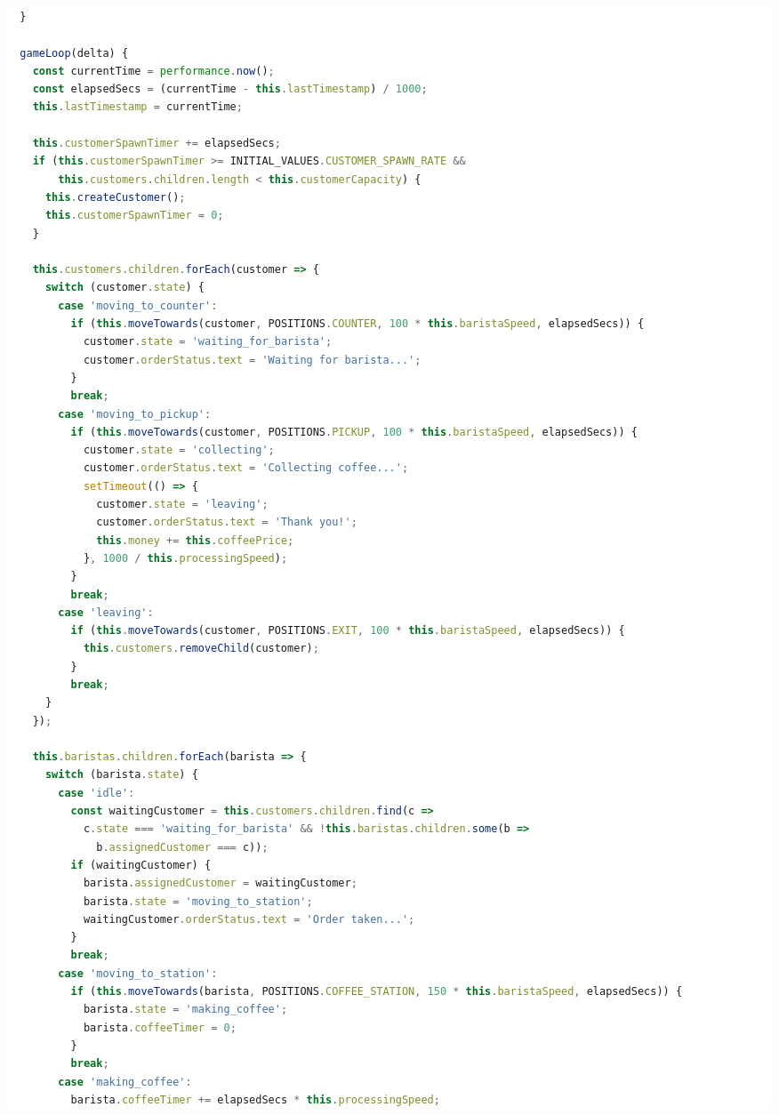 ```js src/game/gameLogic.js
  }

  gameLoop(delta) {
    const currentTime = performance.now();
    const elapsedSecs = (currentTime - this.lastTimestamp) / 1000;
    this.lastTimestamp = currentTime;

    this.customerSpawnTimer += elapsedSecs;
    if (this.customerSpawnTimer >= INITIAL_VALUES.CUSTOMER_SPAWN_RATE && 
        this.customers.children.length < this.customerCapacity) {
      this.createCustomer();
      this.customerSpawnTimer = 0;
    }

    this.customers.children.forEach(customer => {
      switch (customer.state) {
        case 'moving_to_counter':
          if (this.moveTowards(customer, POSITIONS.COUNTER, 100 * this.baristaSpeed, elapsedSecs)) {
            customer.state = 'waiting_for_barista';
            customer.orderStatus.text = 'Waiting for barista...';
          }
          break;
        case 'moving_to_pickup':
          if (this.moveTowards(customer, POSITIONS.PICKUP, 100 * this.baristaSpeed, elapsedSecs)) {
            customer.state = 'collecting';
            customer.orderStatus.text = 'Collecting coffee...';
            setTimeout(() => {
              customer.state = 'leaving';
              customer.orderStatus.text = 'Thank you!';
              this.money += this.coffeePrice;
            }, 1000 / this.processingSpeed);
          }
          break;
        case 'leaving':
          if (this.moveTowards(customer, POSITIONS.EXIT, 100 * this.baristaSpeed, elapsedSecs)) {
            this.customers.removeChild(customer);
          }
          break;
      }
    });

    this.baristas.children.forEach(barista => {
      switch (barista.state) {
        case 'idle':
          const waitingCustomer = this.customers.children.find(c => 
            c.state === 'waiting_for_barista' && !this.baristas.children.some(b => 
              b.assignedCustomer === c));
          if (waitingCustomer) {
            barista.assignedCustomer = waitingCustomer;
            barista.state = 'moving_to_station';
            waitingCustomer.orderStatus.text = 'Order taken...';
          }
          break;
        case 'moving_to_station':
          if (this.moveTowards(barista, POSITIONS.COFFEE_STATION, 150 * this.baristaSpeed, elapsedSecs)) {
            barista.state = 'making_coffee';
            barista.coffeeTimer = 0;
          }
          break;
        case 'making_coffee':
          barista.coffeeTimer += elapsedSecs * this.processingSpeed;
```